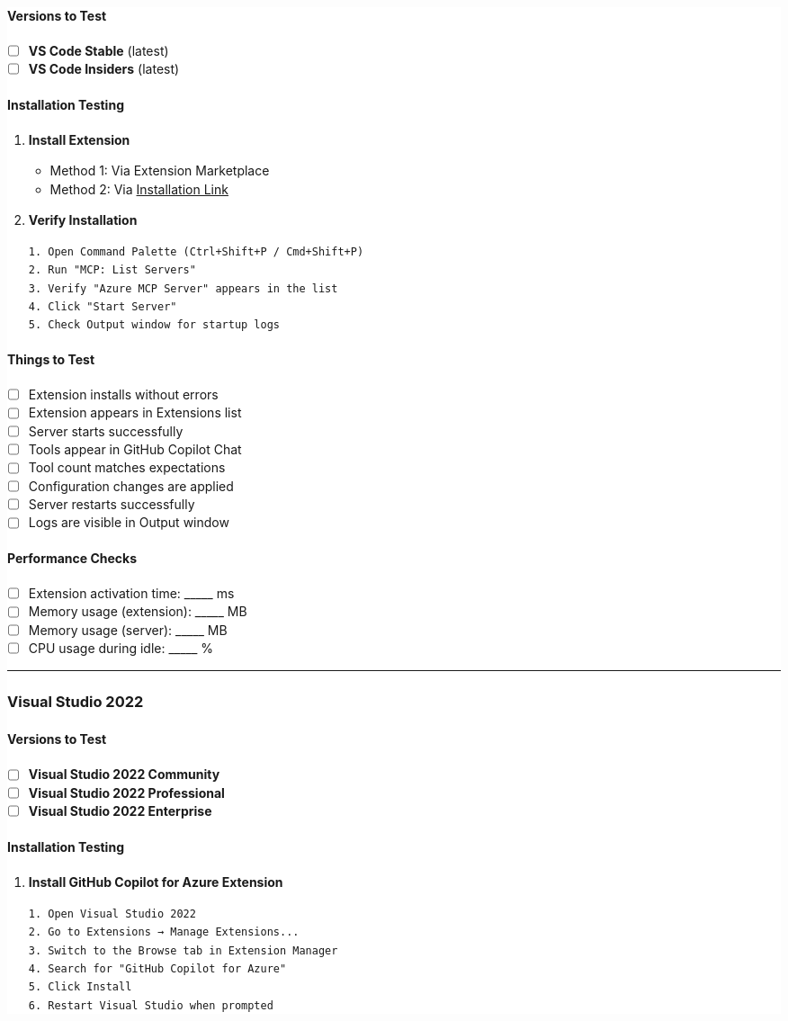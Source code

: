 #### Versions to Test
- [ ] **VS Code Stable** (latest)
- [ ] **VS Code Insiders** (latest)

#### Installation Testing

1. **Install Extension**
   - Method 1: Via Extension Marketplace
   - Method 2: Via [Installation Link](https://vscode.dev/redirect?url=vscode:extension/ms-azuretools.vscode-azure-mcp-server)

2. **Verify Installation**
   ```
   1. Open Command Palette (Ctrl+Shift+P / Cmd+Shift+P)
   2. Run "MCP: List Servers"
   3. Verify "Azure MCP Server" appears in the list
   4. Click "Start Server"
   5. Check Output window for startup logs
   ```

#### Things to Test
- [ ] Extension installs without errors
- [ ] Extension appears in Extensions list
- [ ] Server starts successfully
- [ ] Tools appear in GitHub Copilot Chat
- [ ] Tool count matches expectations
- [ ] Configuration changes are applied
- [ ] Server restarts successfully
- [ ] Logs are visible in Output window

#### Performance Checks
- [ ] Extension activation time: _____ ms
- [ ] Memory usage (extension): _____ MB
- [ ] Memory usage (server): _____ MB
- [ ] CPU usage during idle: _____ %

---

### Visual Studio 2022

#### Versions to Test
- [ ] **Visual Studio 2022 Community**
- [ ] **Visual Studio 2022 Professional**
- [ ] **Visual Studio 2022 Enterprise**

#### Installation Testing

1. **Install GitHub Copilot for Azure Extension**
   ```
   1. Open Visual Studio 2022
   2. Go to Extensions → Manage Extensions...
   3. Switch to the Browse tab in Extension Manager
   4. Search for "GitHub Copilot for Azure"
   5. Click Install
   6. Restart Visual Studio when prompted
   ```

